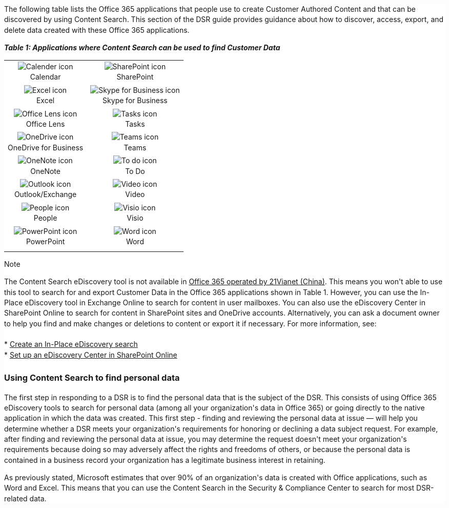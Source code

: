 The following table lists the Office 365 applications that people use to create Customer Authored Content and that can be discovered by using Content Search. This section of the DSR guide provides guidance about how to discover, access, export, and delete data created with these Office 365 applications.

***Table 1: Applications where Content Search can be used to find Customer Data***

| | |
| :---: | :---:|
![Calender icon](../media/O365-DSR-Doc-Final_image3.png) <br> Calendar | ![SharePoint icon](../media/o365-sharepoint-64x64.png) <br> SharePoint  |
| ![Excel icon](../media/o365-excel-64x64.png) <br> Excel | ![Skype for Business icon](../media/o365-skypeforbusiness-64x64.png) <br> Skype for Business |
| ![Office Lens icon](../media/o365-lens-64x64.png) <br> Office Lens | ![Tasks icon](../media/O365-DSR-Doc-Final_image8.png) <br> Tasks |
| ![OneDrive icon](../media/o365-OneDrive-64x64.png) <br> OneDrive for Business |![Teams icon](../media/o365-teams-64x64.png) <br> Teams |
| ![OneNote icon](../media/o365-onenote-64x64.png) <br> OneNote| ![To do icon](../media/o365-todo-64x64.png) <br> To Do |
| ![Outlook icon](../media/o365-outlook-64x64.png) <br> Outlook/Exchange | ![Video icon](../media/O365-DSR-Doc-Final_image14.png) <br> Video |
| ![People icon](../media/O365-DSR-Doc-Final_image15.png) <br> People | ![Visio icon](../media/o365-visio-64x64.png) <br> Visio |
| ![PowerPoint icon](../media/o365-powerpoint-64x64.png) <br> PowerPoint | ![Word icon](../media/o365-word-64x64.png) <br> Word
||

> [!NOTE]
> The Content Search eDiscovery tool is not available in [Office 365 operated by 21Vianet (China)](https://docs.microsoft.com/microsoft-365/admin/services-in-china/services-in-china). This means you won't able to use this tool to search for and export Customer Data in the Office 365 applications shown in Table 1. However, you can use the In-Place eDiscovery tool in Exchange Online to search for content in user mailboxes. You can also use the eDiscovery Center in SharePoint Online to search for content in SharePoint sites and OneDrive accounts. Alternatively, you can ask a document owner to help you find and make changes or deletions to content or export it if necessary. For more information, see:</br><br> * [Create an In-Place eDiscovery search](https://docs.microsoft.com/exchange/create-in-place-ediscovery-search-exchange-2013-help)<br> * [Set up an eDiscovery Center in SharePoint Online](https://support.office.com/article/Set-up-an-eDiscovery-Center-in-SharePoint-Online-A18F8975-AA7F-43B4-A7D6-001D14744D8E)

### Using Content Search to find personal data

The first step in responding to a DSR is to find the personal data that is the subject of the DSR. This consists of using Office 365 eDiscovery tools to search for personal data (among all your organization's data in Office 365) or going directly to the native application in which the data was created. This first step - finding and reviewing the personal data at issue — will help you determine whether a DSR meets your organization's requirements for honoring or declining a data subject request. For example, after finding and reviewing the personal data at issue, you may determine the request doesn't meet your organization's requirements because doing so may adversely affect the rights and freedoms of others, or because the personal data is contained in a business record your organization has a legitimate business interest in retaining.

As previously stated, Microsoft estimates that over 90% of an organization's data is created with Office applications, such as Word and Excel. This means that you can use the Content Search in the Security & Compliance Center to search for most DSR-related data.
